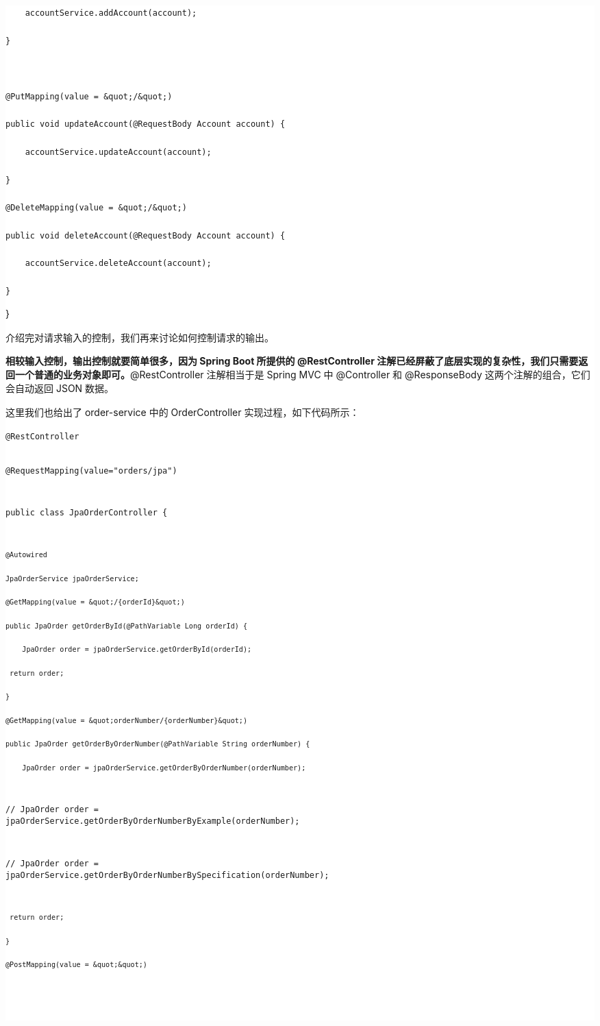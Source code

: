         accountService.addAccount(account);

    }

 

    @PutMapping(value = &quot;/&quot;)

    public void updateAccount(@RequestBody Account account) {

        accountService.updateAccount(account);

    }

    @DeleteMapping(value = &quot;/&quot;)

    public void deleteAccount(@RequestBody Account account) {

        accountService.deleteAccount(account);

    }

}
</code></pre>
<p>介绍完对请求输入的控制，我们再来讨论如何控制请求的输出。</p>
<p><strong>相较输入控制，输出控制就要简单很多，因为 Spring Boot 所提供的 @RestController 注解已经屏蔽了底层实现的复杂性，我们只需要返回一个普通的业务对象即可。</strong>@RestController 注解相当于是 Spring MVC 中 @Controller 和 @ResponseBody 这两个注解的组合，它们会自动返回 JSON 数据。</p>
<p>这里我们也给出了 order-service 中的 OrderController 实现过程，如下代码所示：</p>
<pre><code>@RestController

@RequestMapping(value=&quot;orders/jpa&quot;)

public class JpaOrderController {

    @Autowired

    JpaOrderService jpaOrderService;

    @GetMapping(value = &quot;/{orderId}&quot;)

    public JpaOrder getOrderById(@PathVariable Long orderId) {

        JpaOrder order = jpaOrderService.getOrderById(orderId);

     return order;

    }

    @GetMapping(value = &quot;orderNumber/{orderNumber}&quot;)

    public JpaOrder getOrderByOrderNumber(@PathVariable String orderNumber) {

        JpaOrder order = jpaOrderService.getOrderByOrderNumber(orderNumber);

//      JpaOrder order = jpaOrderService.getOrderByOrderNumberByExample(orderNumber);

//      JpaOrder order = jpaOrderService.getOrderByOrderNumberBySpecification(orderNumber);

     return order;

    }

    @PostMapping(value = &quot;&quot;)
